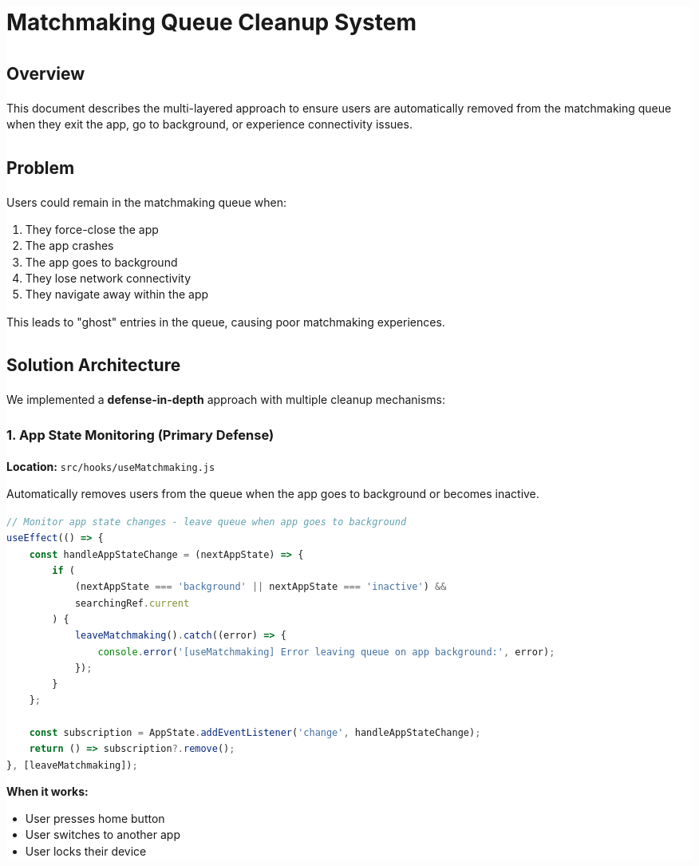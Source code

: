 # Matchmaking Queue Cleanup System

## Overview

This document describes the multi-layered approach to ensure users are automatically removed from the matchmaking queue when they exit the app, go to background, or experience connectivity issues.

## Problem

Users could remain in the matchmaking queue when:

1. They force-close the app
2. The app crashes
3. The app goes to background
4. They lose network connectivity
5. They navigate away within the app

This leads to "ghost" entries in the queue, causing poor matchmaking experiences.

## Solution Architecture

We implemented a **defense-in-depth** approach with multiple cleanup mechanisms:

### 1. App State Monitoring (Primary Defense)

**Location:** `src/hooks/useMatchmaking.js`

Automatically removes users from the queue when the app goes to background or becomes inactive.

```javascript
// Monitor app state changes - leave queue when app goes to background
useEffect(() => {
    const handleAppStateChange = (nextAppState) => {
        if (
            (nextAppState === 'background' || nextAppState === 'inactive') &&
            searchingRef.current
        ) {
            leaveMatchmaking().catch((error) => {
                console.error('[useMatchmaking] Error leaving queue on app background:', error);
            });
        }
    };

    const subscription = AppState.addEventListener('change', handleAppStateChange);
    return () => subscription?.remove();
}, [leaveMatchmaking]);
```

**When it works:**

- User presses home button
- User switches to another app
- User locks their device
